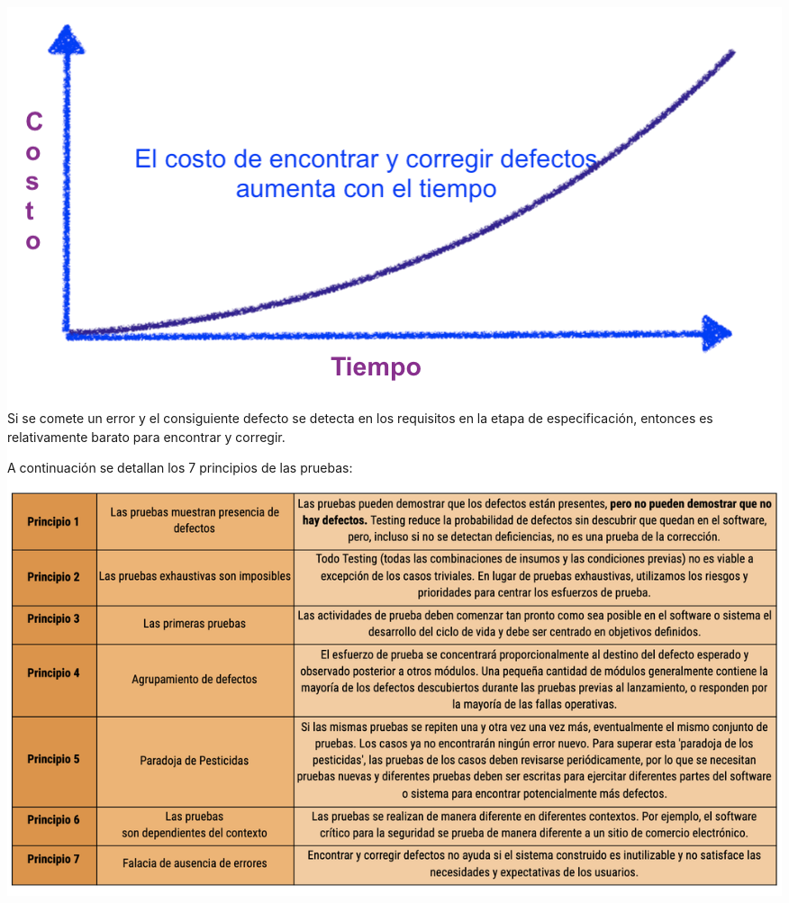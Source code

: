 ![costo_en_el_tiempo.png](/calidad/costo_en_el_tiempo.png)

Si se comete un error y el consiguiente defecto se detecta en los requisitos en la etapa de especificación, entonces es relativamente barato para encontrar y corregir.

A continuación se detallan los 7 principios de las pruebas:

![7_principios.png](/calidad/7_principios.png)
